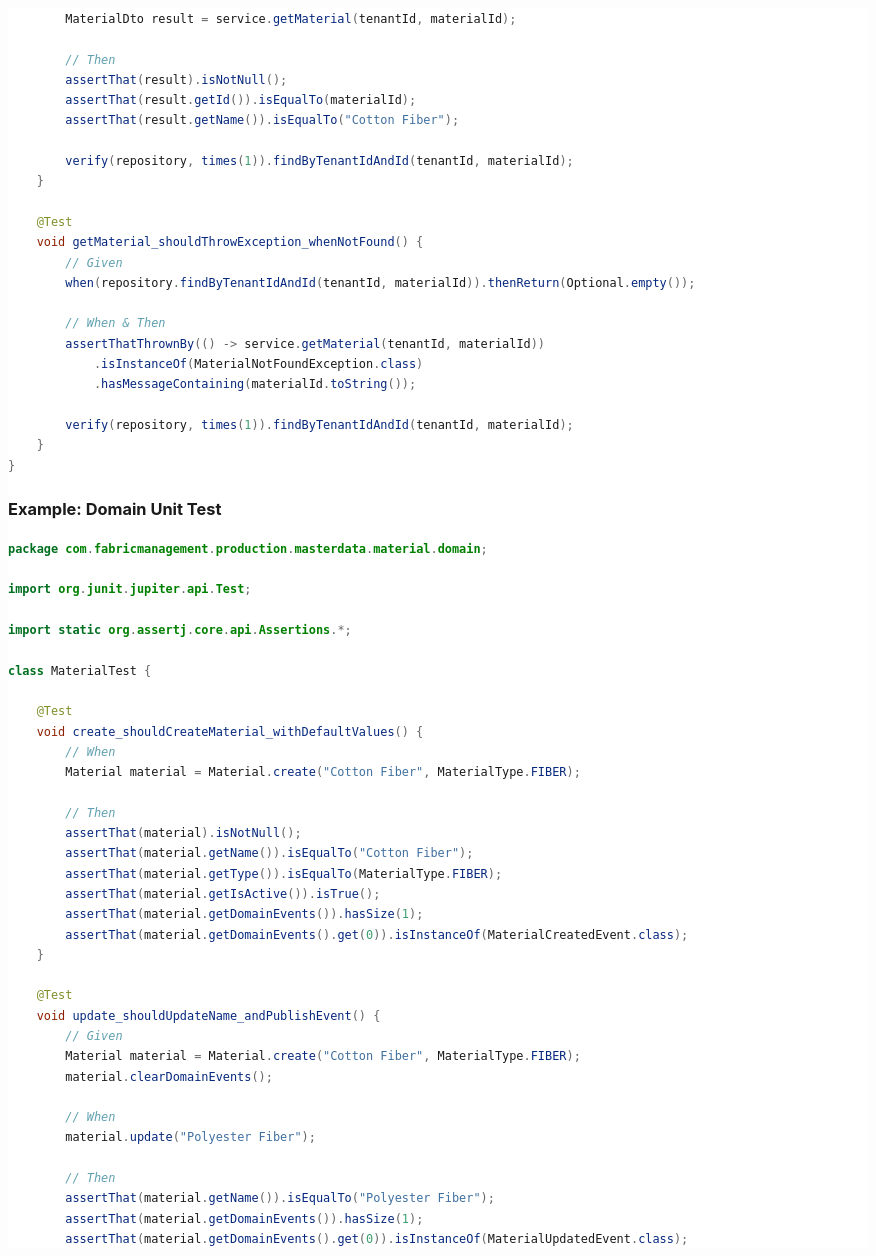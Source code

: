 ```java
        MaterialDto result = service.getMaterial(tenantId, materialId);

        // Then
        assertThat(result).isNotNull();
        assertThat(result.getId()).isEqualTo(materialId);
        assertThat(result.getName()).isEqualTo("Cotton Fiber");

        verify(repository, times(1)).findByTenantIdAndId(tenantId, materialId);
    }

    @Test
    void getMaterial_shouldThrowException_whenNotFound() {
        // Given
        when(repository.findByTenantIdAndId(tenantId, materialId)).thenReturn(Optional.empty());

        // When & Then
        assertThatThrownBy(() -> service.getMaterial(tenantId, materialId))
            .isInstanceOf(MaterialNotFoundException.class)
            .hasMessageContaining(materialId.toString());

        verify(repository, times(1)).findByTenantIdAndId(tenantId, materialId);
    }
}
```

### **Example: Domain Unit Test**

```java
package com.fabricmanagement.production.masterdata.material.domain;

import org.junit.jupiter.api.Test;

import static org.assertj.core.api.Assertions.*;

class MaterialTest {

    @Test
    void create_shouldCreateMaterial_withDefaultValues() {
        // When
        Material material = Material.create("Cotton Fiber", MaterialType.FIBER);

        // Then
        assertThat(material).isNotNull();
        assertThat(material.getName()).isEqualTo("Cotton Fiber");
        assertThat(material.getType()).isEqualTo(MaterialType.FIBER);
        assertThat(material.getIsActive()).isTrue();
        assertThat(material.getDomainEvents()).hasSize(1);
        assertThat(material.getDomainEvents().get(0)).isInstanceOf(MaterialCreatedEvent.class);
    }

    @Test
    void update_shouldUpdateName_andPublishEvent() {
        // Given
        Material material = Material.create("Cotton Fiber", MaterialType.FIBER);
        material.clearDomainEvents();

        // When
        material.update("Polyester Fiber");

        // Then
        assertThat(material.getName()).isEqualTo("Polyester Fiber");
        assertThat(material.getDomainEvents()).hasSize(1);
        assertThat(material.getDomainEvents().get(0)).isInstanceOf(MaterialUpdatedEvent.class);
```